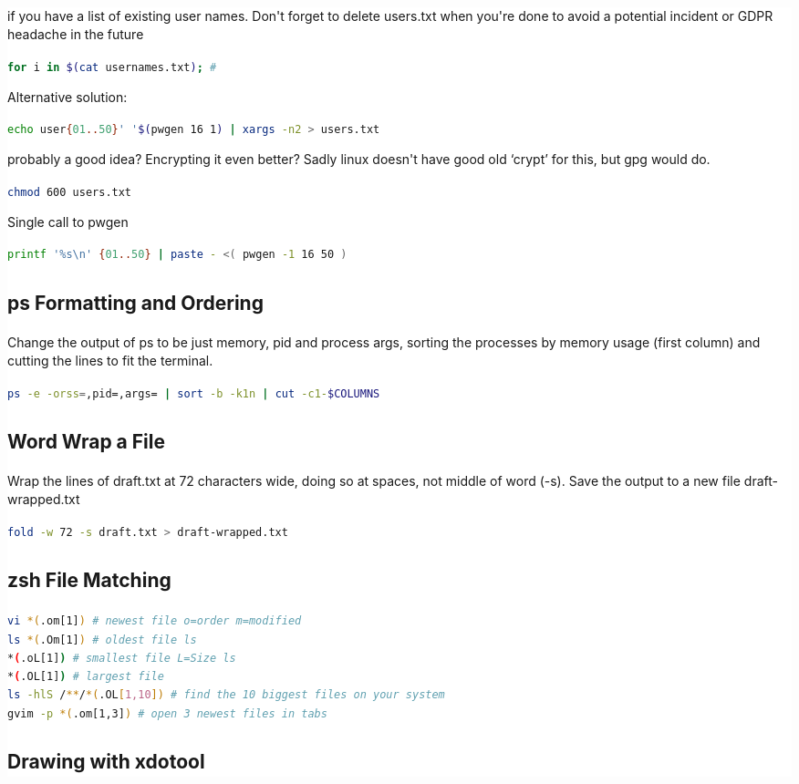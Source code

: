 if you have a list of existing user names. Don't forget to delete users.txt when you're done to avoid a potential incident or GDPR headache in the future

```sh
for i in $(cat usernames.txt); #
```

Alternative solution:

```sh
echo user{01..50}' '$(pwgen 16 1) | xargs -n2 > users.txt
```

probably a good idea? Encrypting it even better? Sadly linux doesn't have good old ‘crypt’ for this, but gpg would do.

```sh
chmod 600 users.txt
```

Single call to pwgen

```sh
printf '%s\n' {01..50} | paste - <( pwgen -1 16 50 )
```

## ps Formatting and Ordering

Change the output of ps to be just memory, pid and process args, sorting the processes by memory usage (first column) and cutting the lines to fit the terminal.

```sh
ps -e -orss=,pid=,args= | sort -b -k1n | cut -c1-$COLUMNS
```

## Word Wrap a File

Wrap the lines of draft.txt at 72 characters wide, doing so at spaces, not middle of word (-s). Save the output to a new file draft-wrapped.txt

```sh
fold -w 72 -s draft.txt > draft-wrapped.txt
```

## zsh File Matching

```sh
vi *(.om[1]) # newest file o=order m=modified
ls *(.Om[1]) # oldest file ls
*(.oL[1]) # smallest file L=Size ls
*(.OL[1]) # largest file
ls -hlS /**/*(.OL[1,10]) # find the 10 biggest files on your system
gvim -p *(.om[1,3]) # open 3 newest files in tabs
```

## Drawing with xdotool
